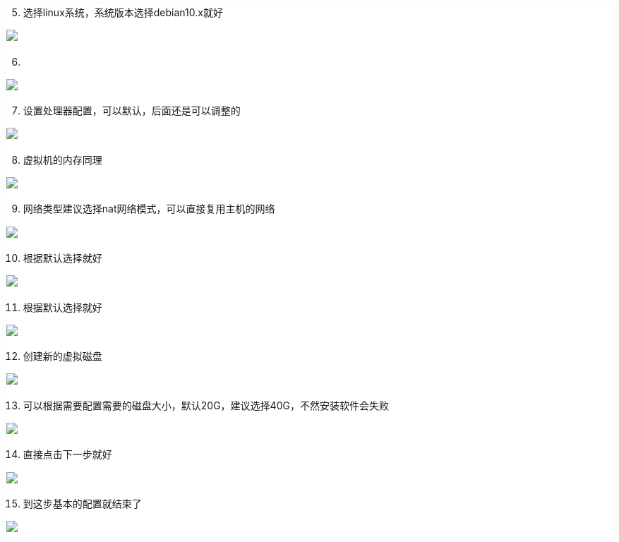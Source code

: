 
5. 选择linux系统，系统版本选择debian10.x就好


![](/assets/image/240924-kali-linux-5.png)

6. 

![](/assets/image/240924-kali-linux-6.png)

7. 设置处理器配置，可以默认，后面还是可以调整的


![](/assets/image/240924-kali-linux-7.png)


8. 虚拟机的内存同理


![](/assets/image/240924-kali-linux-8.png)


9. 网络类型建议选择nat网络模式，可以直接复用主机的网络


![](/assets/image/240924-kali-linux-9.png)


10. 根据默认选择就好


![](/assets/image/240924-kali-linux-10.png)


11. 根据默认选择就好

![](/assets/image/240924-kali-linux-11.png)


12. 创建新的虚拟磁盘


![](/assets/image/240924-kali-linux-12.png)


13. 可以根据需要配置需要的磁盘大小，默认20G，建议选择40G，不然安装软件会失败


![](/assets/image/240924-kali-linux-13.png)

14. 直接点击下一步就好



![](/assets/image/240924-kali-linux-14.png)


15. 到这步基本的配置就结束了



![](/assets/image/240924-kali-linux-15.png)
